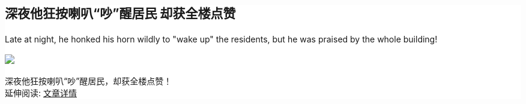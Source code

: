 <qrcode title="构建“玩中学、学中伴”亲子游场景" image="https://p5.img.cctvpic.com/photoworkspace/2025/08/05/2025080511002757699.jpg" />   

## 深夜他狂按喇叭“吵”醒居民 却获全楼点赞   
Late at night, he honked his horn wildly to "wake up" the residents, but he was praised by the whole building!   

<img src="https://p2.img.cctvpic.com/photoworkspace/2025/08/05/2025080510563183252.jpg" />   

深夜他狂按喇叭“吵”醒居民，却获全楼点赞！   
延伸阅读: [文章详情](https://people.cctv.com/2025/08/05/ARTIb9gpk2ZfVvHLRNpf5Ydd250805.shtml)   

<qrcode title="深夜他狂按喇叭“吵”醒居民 却获全楼点赞" image="https://p2.img.cctvpic.com/photoworkspace/2025/08/05/2025080510563183252.jpg" />   

